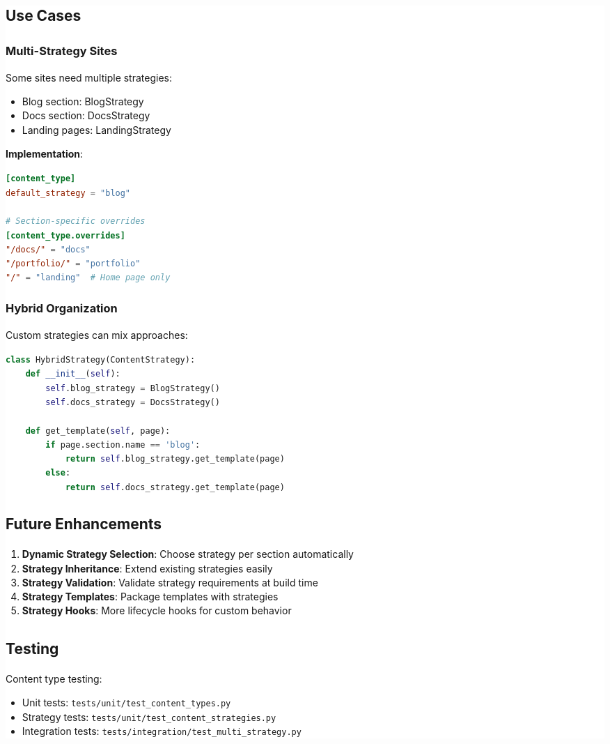 ## Use Cases

### Multi-Strategy Sites

Some sites need multiple strategies:
- Blog section: BlogStrategy
- Docs section: DocsStrategy
- Landing pages: LandingStrategy

**Implementation**:
```toml
[content_type]
default_strategy = "blog"

# Section-specific overrides
[content_type.overrides]
"/docs/" = "docs"
"/portfolio/" = "portfolio"
"/" = "landing"  # Home page only
```

### Hybrid Organization

Custom strategies can mix approaches:
```python
class HybridStrategy(ContentStrategy):
    def __init__(self):
        self.blog_strategy = BlogStrategy()
        self.docs_strategy = DocsStrategy()

    def get_template(self, page):
        if page.section.name == 'blog':
            return self.blog_strategy.get_template(page)
        else:
            return self.docs_strategy.get_template(page)
```

## Future Enhancements

1. **Dynamic Strategy Selection**: Choose strategy per section automatically
2. **Strategy Inheritance**: Extend existing strategies easily
3. **Strategy Validation**: Validate strategy requirements at build time
4. **Strategy Templates**: Package templates with strategies
5. **Strategy Hooks**: More lifecycle hooks for custom behavior

## Testing

Content type testing:
- Unit tests: `tests/unit/test_content_types.py`
- Strategy tests: `tests/unit/test_content_strategies.py`
- Integration tests: `tests/integration/test_multi_strategy.py`
